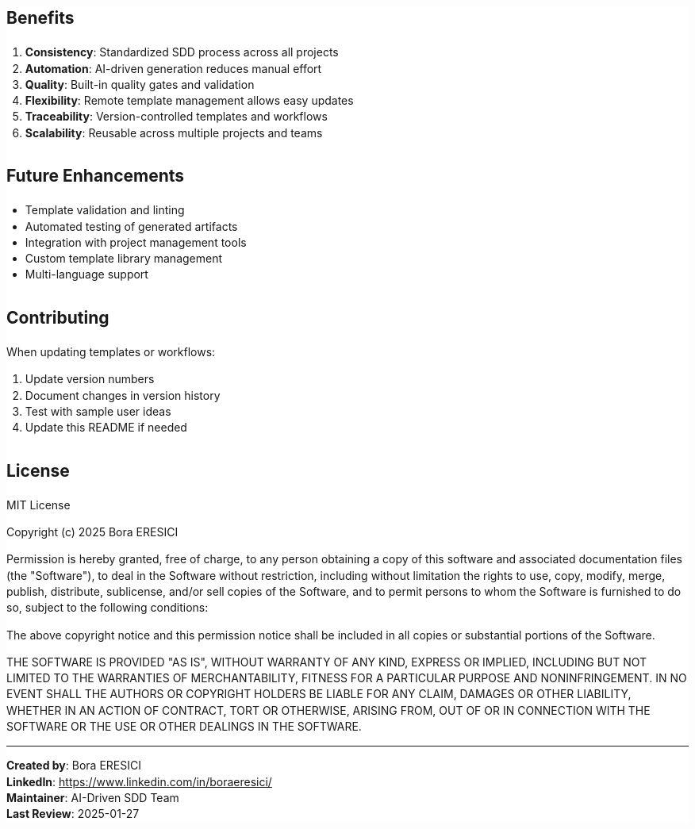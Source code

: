 ## Benefits

1. **Consistency**: Standardized SDD process across all projects
2. **Automation**: AI-driven generation reduces manual effort
3. **Quality**: Built-in quality gates and validation
4. **Flexibility**: Remote template management allows easy updates
5. **Traceability**: Version-controlled templates and workflows
6. **Scalability**: Reusable across multiple projects and teams

## Future Enhancements

- Template validation and linting
- Automated testing of generated artifacts
- Integration with project management tools
- Custom template library management
- Multi-language support

## Contributing

When updating templates or workflows:

1. Update version numbers
2. Document changes in version history
3. Test with sample user ideas
4. Update this README if needed

## License

MIT License

Copyright (c) 2025 Bora ERESICI

Permission is hereby granted, free of charge, to any person obtaining a copy
of this software and associated documentation files (the "Software"), to deal
in the Software without restriction, including without limitation the rights
to use, copy, modify, merge, publish, distribute, sublicense, and/or sell
copies of the Software, and to permit persons to whom the Software is
furnished to do so, subject to the following conditions:

The above copyright notice and this permission notice shall be included in all
copies or substantial portions of the Software.

THE SOFTWARE IS PROVIDED "AS IS", WITHOUT WARRANTY OF ANY KIND, EXPRESS OR
IMPLIED, INCLUDING BUT NOT LIMITED TO THE WARRANTIES OF MERCHANTABILITY,
FITNESS FOR A PARTICULAR PURPOSE AND NONINFRINGEMENT. IN NO EVENT SHALL THE
AUTHORS OR COPYRIGHT HOLDERS BE LIABLE FOR ANY CLAIM, DAMAGES OR OTHER
LIABILITY, WHETHER IN AN ACTION OF CONTRACT, TORT OR OTHERWISE, ARISING FROM,
OUT OF OR IN CONNECTION WITH THE SOFTWARE OR THE USE OR OTHER DEALINGS IN THE
SOFTWARE.

---

**Created by**: Bora ERESICI  
**LinkedIn**: https://www.linkedin.com/in/boraeresici/  
**Maintainer**: AI-Driven SDD Team  
**Last Review**: 2025-01-27